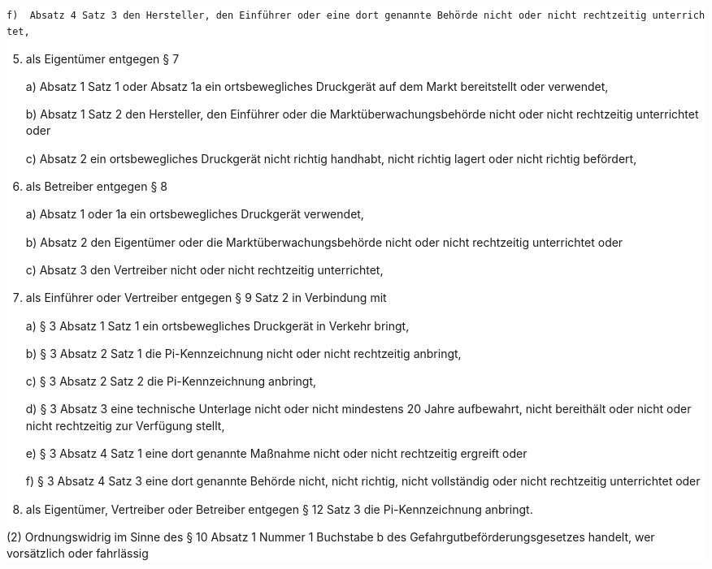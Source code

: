     f)  Absatz 4 Satz 3 den Hersteller, den Einführer oder eine dort genannte Behörde nicht oder nicht rechtzeitig unterrichtet,





5.  als Eigentümer entgegen § 7

    a)  Absatz 1 Satz 1 oder Absatz 1a ein ortsbewegliches Druckgerät auf dem Markt bereitstellt oder verwendet,


    b)  Absatz 1 Satz 2 den Hersteller, den Einführer oder die Marktüberwachungsbehörde nicht oder nicht rechtzeitig unterrichtet oder


    c)  Absatz 2 ein ortsbewegliches Druckgerät nicht richtig handhabt, nicht richtig lagert oder nicht richtig befördert,





6.  als Betreiber entgegen § 8

    a)  Absatz 1 oder 1a ein ortsbewegliches Druckgerät verwendet,


    b)  Absatz 2 den Eigentümer oder die Marktüberwachungsbehörde nicht oder nicht rechtzeitig unterrichtet oder


    c)  Absatz 3 den Vertreiber nicht oder nicht rechtzeitig unterrichtet,





7.  als Einführer oder Vertreiber entgegen § 9 Satz 2 in Verbindung mit

    a)  § 3 Absatz 1 Satz 1 ein ortsbewegliches Druckgerät in Verkehr bringt,


    b)  § 3 Absatz 2 Satz 1 die Pi-Kennzeichnung nicht oder nicht rechtzeitig anbringt,


    c)  § 3 Absatz 2 Satz 2 die Pi-Kennzeichnung anbringt,


    d)  § 3 Absatz 3 eine technische Unterlage nicht oder nicht mindestens 20 Jahre aufbewahrt, nicht bereithält oder nicht oder nicht rechtzeitig zur Verfügung stellt,


    e)  § 3 Absatz 4 Satz 1 eine dort genannte Maßnahme nicht oder nicht rechtzeitig ergreift oder


    f)  § 3 Absatz 4 Satz 3 eine dort genannte Behörde nicht, nicht richtig, nicht vollständig oder nicht rechtzeitig unterrichtet oder





8.  als Eigentümer, Vertreiber oder Betreiber entgegen § 12 Satz 3 die Pi-Kennzeichnung anbringt.




(2) Ordnungswidrig im Sinne des § 10 Absatz 1 Nummer 1 Buchstabe b des Gefahrgutbeförderungsgesetzes handelt, wer vorsätzlich oder fahrlässig
